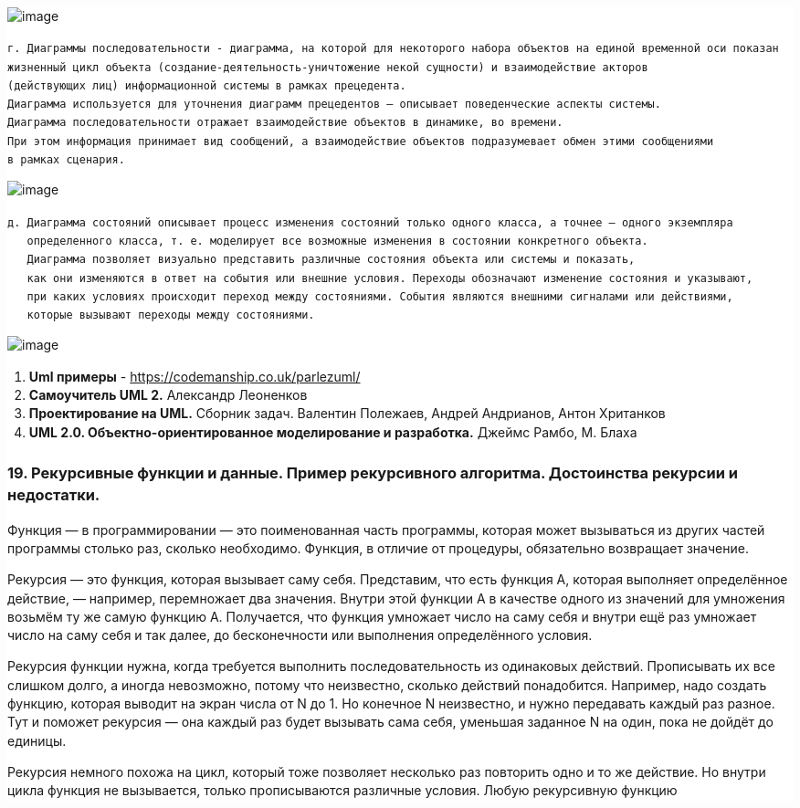 ![image](https://github.com/IlyaSukharev01/magisters-novsu/assets/60602324/17edd229-bd53-47bd-95fa-8edcf07cdbb5)

       
    г. Диаграммы последовательности - диаграмма, на которой для некоторого набора объектов на единой временной оси показан
	жизненный цикл объекта (создание-деятельность-уничтожение некой сущности) и взаимодействие акторов 
	(действующих лиц) информационной системы в рамках прецедента.
	Диаграмма используется для уточнения диаграмм прецедентов — описывает поведенческие аспекты системы.
 	Диаграмма последовательности отражает взаимодействие объектов в динамике, во времени.
  	При этом информация принимает вид сообщений, а взаимодействие объектов подразумевает обмен этими сообщениями
   	в рамках сценария.

![image](https://github.com/IlyaSukharev01/magisters-novsu/assets/60602324/dde2a491-c692-4a96-be06-e2511163be59)

 
    д. Диаграмма состояний описывает процесс изменения состояний только одного класса, а точнее – одного экземпляра
       определенного класса, т. е. моделирует все возможные изменения в состоянии конкретного объекта.
       Диаграмма позволяет визуально представить различные состояния объекта или системы и показать, 
       как они изменяются в ответ на события или внешние условия. Переходы обозначают изменение состояния и указывают,
       при каких условиях происходит переход между состояниями. События являются внешними сигналами или действиями, 
       которые вызывают переходы между состояниями.

![image](https://github.com/IlyaSukharev01/magisters-novsu/assets/60602324/cd973de5-970b-4ec8-b276-6aeb8e4025bd)


1. **Uml примеры** - https://codemanship.co.uk/parlezuml/
2. **Самоучитель UML 2.** Александр Леоненков
3. **Проектирование на UML.** Сборник задач. Валентин Полежаев, Андрей Андрианов, Антон Хританков
4. **UML 2.0. Объектно-ориентированное моделирование и разработка.** Джеймс Рамбо, М. Блаха



### 19. Рекурсивные функции и данные. Пример рекурсивного алгоритма. Достоинства рекурсии и недостатки.
	
Функция — в программировании — это поименованная часть программы, которая может вызываться из других
частей программы столько раз, сколько необходимо. Функция, в отличие от процедуры, обязательно возвращает значение.

Рекурсия — это функция, которая вызывает саму себя. Представим, что есть функция А, которая выполняет определённое действие,
— например, перемножает два значения. Внутри этой функции А в качестве одного из значений для умножения возьмём ту
же самую функцию А. Получается, что функция умножает число на саму себя и внутри ещё раз умножает число на саму себя
и так далее, до бесконечности или выполнения определённого условия.

Рекурсия функции нужна, когда требуется выполнить последовательность из одинаковых действий.
Прописывать их все слишком долго, а иногда невозможно, потому что неизвестно, сколько действий понадобится.
Например, надо создать функцию, которая выводит на экран числа от N до 1. Но конечное N неизвестно,
и нужно передавать каждый раз разное. Тут и поможет рекурсия — она каждый раз будет вызывать сама себя,
уменьшая заданное N на один, пока не дойдёт до единицы.

Рекурсия немного похожа на цикл, который тоже позволяет несколько раз повторить одно и то же действие.
Но внутри цикла функция не вызывается, только прописываются различные условия. Любую рекурсивную функцию

